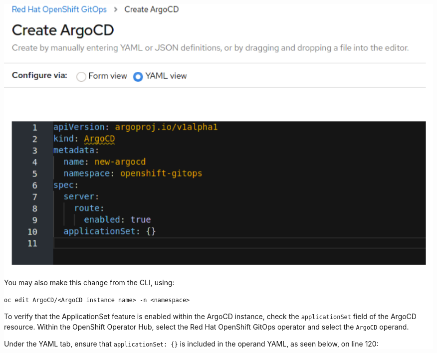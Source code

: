 ![](assets/Create-ArgoCD.png)

You may also make this change from the CLI, using:

`oc edit ArgoCD/<ArgoCD instance name> -n <namespace>`

To verify that the ApplicationSet feature is enabled within the ArgoCD instance, check the `applicationSet` field of the ArgoCD resource. Within the OpenShift Operator Hub, select the Red Hat OpenShift GitOps operator and select the `ArgoCD` operand.

Under the YAML tab, ensure that `applicationSet: {}` is included in the operand YAML, as seen below, on line 120:
